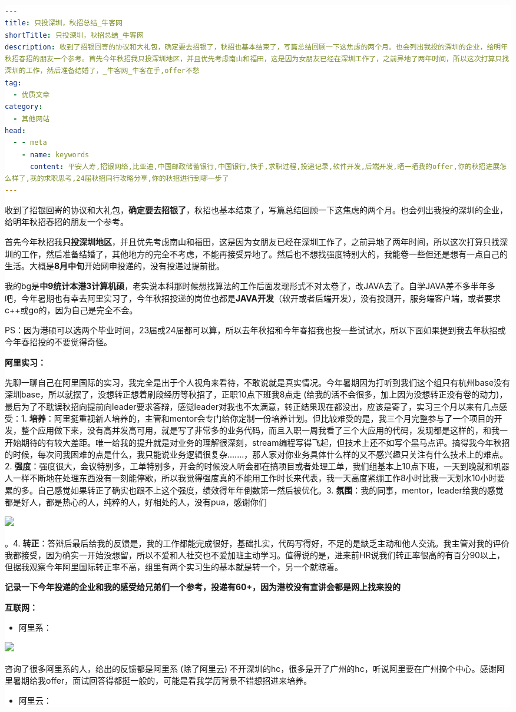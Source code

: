 ```yaml
---
title: 只投深圳，秋招总结_牛客网
shortTitle: 只投深圳，秋招总结_牛客网
description: 收到了招银回寄的协议和大礼包，确定要去招银了，秋招也基本结束了，写篇总结回顾一下这焦虑的两个月。也会列出我投的深圳的企业，给明年秋招春招的朋友一个参考。首先今年秋招我只投深圳地区，并且优先考虑南山和福田，这是因为女朋友已经在深圳工作了，之前异地了两年时间，所以这次打算只找深圳的工作，然后准备结婚了，_牛客网_牛客在手,offer不愁
tag:
  - 优质文章
category:
  - 其他网站
head:
  - - meta
    - name: keywords
      content: 平安人寿,招银网络,比亚迪,中国邮政储蓄银行,中国银行,快手,求职过程,投递记录,软件开发,后端开发,晒一晒我的offer,你的秋招进展怎么样了,我的求职思考,24届秋招同行攻略分享,你的秋招进行到哪一步了
---
```



收到了招银回寄的协议和大礼包，**确定要去招银了**，秋招也基本结束了，写篇总结回顾一下这焦虑的两个月。也会列出我投的深圳的企业，给明年秋招春招的朋友一个参考。

首先今年秋招我**只投深圳地区**，并且优先考虑南山和福田，这是因为女朋友已经在深圳工作了，之前异地了两年时间，所以这次打算只找深圳的工作，然后准备结婚了，其他地方的完全不考虑，不能再接受异地了。然后也不想找强度特别大的，我能卷一些但还是想有一点自己的生活。大概是**8月中旬**开始网申投递的，没有投递过提前批。

我的bg是**中9统计本港3计算机硕**，老实说本科那时候想找算法的工作后面发现形式不对太卷了，改JAVA去了。自学JAVA差不多半年多吧，今年暑期也有幸去阿里实习了，今年秋招投递的岗位也都是**JAVA开发**（软开或者后端开发），没有投测开，服务端客户端，或者要求c++或go的，因为自己是完全不会。

PS：因为港硕可以选两个毕业时间，23届或24届都可以算，所以去年秋招和今年春招我也投一些试试水，所以下面如果提到我去年秋招或今年春招投的不要觉得奇怪。

**阿里实习：**

先聊一聊自己在阿里国际的实习，我完全是出于个人视角来看待，不敢说就是真实情况。今年暑期因为打听到我们这个组只有杭州base没有深圳base，所以就摆了，没想转正想着刷段经历等秋招了，正职10点下班我8点走 (给我的活不会很多，加上因为没想转正没有卷的动力)，最后为了不耽误秋招向提前向leader要求答辩，感觉leader对我也不太满意，转正结果现在都没出，应该是寄了，实习三个月以来有几点感受：1. **培养**：阿里挺重视新人培养的，主管和mentor会专门给你定制一份培养计划。但比较难受的是，我三个月完整参与了一个项目的开发，整个应用做下来，没有高并发高可用，就是写了非常多的业务代码，而且入职一周我看了三个大应用的代码，发现都是这样的，和我一开始期待的有较大差距。唯一给我的提升就是对业务的理解很深刻，stream编程写得飞起，但技术上还不如写个黑马点评。搞得我今年秋招的时候，每次问我困难的点是什么，我只能说业务逻辑很复杂.......，那人家对你业务具体什么样的又不感兴趣只关注有什么技术上的难点。2. **强度**：强度很大，会议特别多，工单特别多，开会的时候没人听会都在搞项目或者处理工单，我们组基本上10点下班，一天到晚就和机器人一样不断地在处理东西没有一刻能停歇，所以我觉得强度真的不能用工作时长来代表，我一天高度紧绷工作8小时比我一天划水10小时要累的多。自己感觉如果转正了确实也跟不上这个强度，绩效得年年倒数第一然后被优化。3. **氛围**：我的同事，mentor，leader给我的感觉都是好人，都是热心的人，纯粹的人，好相处的人，没有pua，感谢你们

![](https://uploadfiles.nowcoder.com/images/20220815/318889480_1660553763465/6F6CA9EC40A6F04C7838E4DE94A77241)

。4\. **转正**：答辩后最后给我的反馈是，我的工作都能完成很好，基础扎实，代码写得好，不足的是缺乏主动和他人交流。我主管对我的评价我都接受，因为确实一开始没想留，所以不爱和人社交也不爱加班主动学习。值得说的是，进来前HR说我们转正率很高的有百分90以上，但据我观察今年阿里国际转正率不高，组里有两个实习生的基本就是转一个，另一个就晾着。

**记录一下今年投递的企业和我的感受给兄弟们一个参考，投递有60+，因为港校没有宣讲会都是网上找来投的**

**互联网：**

*   阿里系：

![](https://uploadfiles.nowcoder.com/images/20220815/318889480_1660553763718/D9FDAE9918A39C99254A9D8D179628E5)

咨询了很多阿里系的人，给出的反馈都是阿里系 (除了阿里云) 不开深圳的hc，很多是开了广州的hc，听说阿里要在广州搞个中心。感谢阿里暑期给我offer，面试回答得都挺一般的，可能是看我学历背景不错想招进来培养。
*   阿里云：
